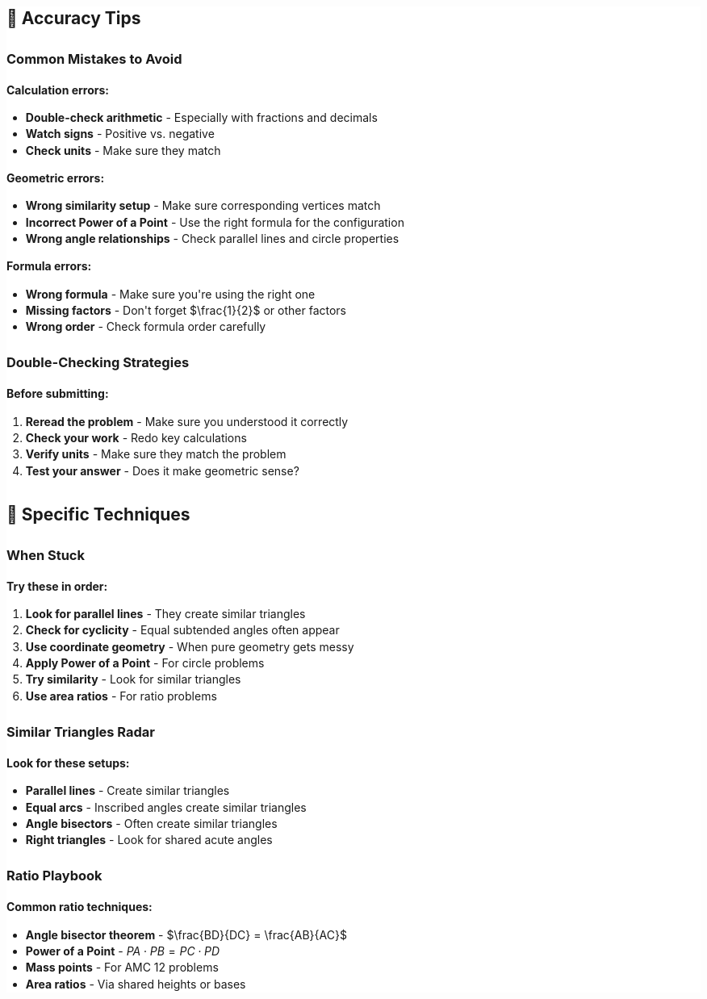 ## 🎯 Accuracy Tips

### Common Mistakes to Avoid
**Calculation errors:**
- **Double-check arithmetic** - Especially with fractions and decimals
- **Watch signs** - Positive vs. negative
- **Check units** - Make sure they match

**Geometric errors:**
- **Wrong similarity setup** - Make sure corresponding vertices match
- **Incorrect Power of a Point** - Use the right formula for the configuration
- **Wrong angle relationships** - Check parallel lines and circle properties

**Formula errors:**
- **Wrong formula** - Make sure you're using the right one
- **Missing factors** - Don't forget $\frac{1}{2}$ or other factors
- **Wrong order** - Check formula order carefully

### Double-Checking Strategies
**Before submitting:**
1. **Reread the problem** - Make sure you understood it correctly
2. **Check your work** - Redo key calculations
3. **Verify units** - Make sure they match the problem
4. **Test your answer** - Does it make geometric sense?

## 🔧 Specific Techniques

### When Stuck
**Try these in order:**
1. **Look for parallel lines** - They create similar triangles
2. **Check for cyclicity** - Equal subtended angles often appear
3. **Use coordinate geometry** - When pure geometry gets messy
4. **Apply Power of a Point** - For circle problems
5. **Try similarity** - Look for similar triangles
6. **Use area ratios** - For ratio problems

### Similar Triangles Radar
**Look for these setups:**
- **Parallel lines** - Create similar triangles
- **Equal arcs** - Inscribed angles create similar triangles
- **Angle bisectors** - Often create similar triangles
- **Right triangles** - Look for shared acute angles

### Ratio Playbook
**Common ratio techniques:**
- **Angle bisector theorem** - $\frac{BD}{DC} = \frac{AB}{AC}$
- **Power of a Point** - $PA \cdot PB = PC \cdot PD$
- **Mass points** - For AMC 12 problems
- **Area ratios** - Via shared heights or bases
